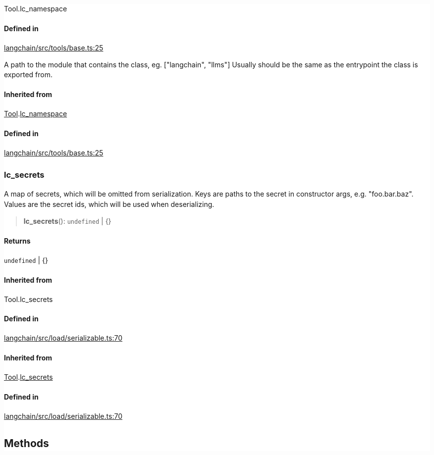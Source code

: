 Tool.lc\_namespace

#### Defined in[](#defined-in-18 "Direct link to Defined in")

[langchain/src/tools/base.ts:25](https://github.com/hwchase17/langchainjs/blob/1c1274d/langchain/src/tools/base.ts#L25)

A path to the module that contains the class, eg. \["langchain", "llms"\] Usually should be the same as the entrypoint the class is exported from.

#### Inherited from[](#inherited-from-14 "Direct link to Inherited from")

[Tool](/docs/api/tools/classes/Tool).[lc\_namespace](/docs/api/tools/classes/Tool#lc_namespace)

#### Defined in[](#defined-in-19 "Direct link to Defined in")

[langchain/src/tools/base.ts:25](https://github.com/hwchase17/langchainjs/blob/1c1274d/langchain/src/tools/base.ts#L25)

### lc\_secrets[](#lc_secrets "Direct link to lc_secrets")

A map of secrets, which will be omitted from serialization. Keys are paths to the secret in constructor args, e.g. "foo.bar.baz". Values are the secret ids, which will be used when deserializing.

> **lc\_secrets**(): `undefined` | {}

#### Returns[](#returns-4 "Direct link to Returns")

`undefined` | {}

#### Inherited from[](#inherited-from-15 "Direct link to Inherited from")

Tool.lc\_secrets

#### Defined in[](#defined-in-20 "Direct link to Defined in")

[langchain/src/load/serializable.ts:70](https://github.com/hwchase17/langchainjs/blob/1c1274d/langchain/src/load/serializable.ts#L70)

#### Inherited from[](#inherited-from-16 "Direct link to Inherited from")

[Tool](/docs/api/tools/classes/Tool).[lc\_secrets](/docs/api/tools/classes/Tool#lc_secrets)

#### Defined in[](#defined-in-21 "Direct link to Defined in")

[langchain/src/load/serializable.ts:70](https://github.com/hwchase17/langchainjs/blob/1c1274d/langchain/src/load/serializable.ts#L70)

Methods[](#methods "Direct link to Methods")
---------------------------------------------
